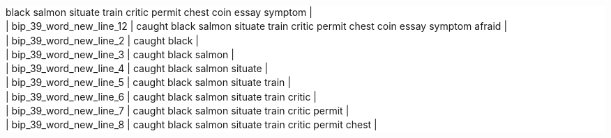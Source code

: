 black
salmon
situate
train
critic
permit
chest
coin
essay
symptom |  
| bip_39_word_new_line_12 | caught
black
salmon
situate
train
critic
permit
chest
coin
essay
symptom
afraid |  
| bip_39_word_new_line_2 | caught
black |  
| bip_39_word_new_line_3 | caught
black
salmon |  
| bip_39_word_new_line_4 | caught
black
salmon
situate |  
| bip_39_word_new_line_5 | caught
black
salmon
situate
train |  
| bip_39_word_new_line_6 | caught
black
salmon
situate
train
critic |  
| bip_39_word_new_line_7 | caught
black
salmon
situate
train
critic
permit |  
| bip_39_word_new_line_8 | caught
black
salmon
situate
train
critic
permit
chest |  